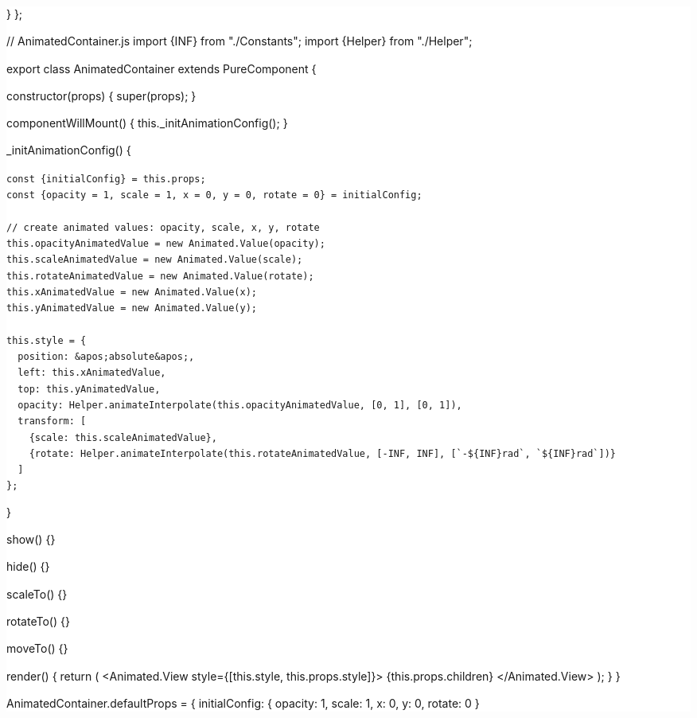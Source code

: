   }
};

// AnimatedContainer.js
import {INF} from &quot;./Constants&quot;;
import {Helper} from &quot;./Helper&quot;;

export class AnimatedContainer extends PureComponent {

  constructor(props) {
    super(props);
  }

  componentWillMount() {
    this._initAnimationConfig();
  }

  _initAnimationConfig() {

    const {initialConfig} = this.props;
    const {opacity = 1, scale = 1, x = 0, y = 0, rotate = 0} = initialConfig;

    // create animated values: opacity, scale, x, y, rotate
    this.opacityAnimatedValue = new Animated.Value(opacity);
    this.scaleAnimatedValue = new Animated.Value(scale);
    this.rotateAnimatedValue = new Animated.Value(rotate);
    this.xAnimatedValue = new Animated.Value(x);
    this.yAnimatedValue = new Animated.Value(y);

    this.style = {
      position: &apos;absolute&apos;,
      left: this.xAnimatedValue,
      top: this.yAnimatedValue,
      opacity: Helper.animateInterpolate(this.opacityAnimatedValue, [0, 1], [0, 1]),
      transform: [
        {scale: this.scaleAnimatedValue},
        {rotate: Helper.animateInterpolate(this.rotateAnimatedValue, [-INF, INF], [`-${INF}rad`, `${INF}rad`])}
      ]
    };
  }

  show() {}

  hide() {}

  scaleTo() {}

  rotateTo() {}

  moveTo() {}

  render() {
    return (
      &lt;Animated.View style={[this.style, this.props.style]}&gt;
        {this.props.children}
      &lt;/Animated.View&gt;
    );
  }
}

AnimatedContainer.defaultProps = {
  initialConfig: {
    opacity: 1,
    scale: 1,
    x: 0,
    y: 0,
    rotate: 0
  }